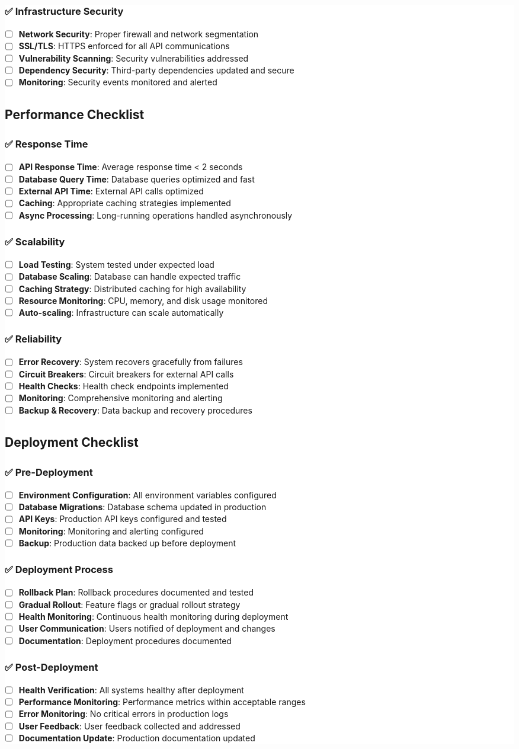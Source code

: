 ### ✅ **Infrastructure Security**
- [ ] **Network Security**: Proper firewall and network segmentation
- [ ] **SSL/TLS**: HTTPS enforced for all API communications
- [ ] **Vulnerability Scanning**: Security vulnerabilities addressed
- [ ] **Dependency Security**: Third-party dependencies updated and secure
- [ ] **Monitoring**: Security events monitored and alerted

## Performance Checklist

### ✅ **Response Time**
- [ ] **API Response Time**: Average response time < 2 seconds
- [ ] **Database Query Time**: Database queries optimized and fast
- [ ] **External API Time**: External API calls optimized
- [ ] **Caching**: Appropriate caching strategies implemented
- [ ] **Async Processing**: Long-running operations handled asynchronously

### ✅ **Scalability**
- [ ] **Load Testing**: System tested under expected load
- [ ] **Database Scaling**: Database can handle expected traffic
- [ ] **Caching Strategy**: Distributed caching for high availability
- [ ] **Resource Monitoring**: CPU, memory, and disk usage monitored
- [ ] **Auto-scaling**: Infrastructure can scale automatically

### ✅ **Reliability**
- [ ] **Error Recovery**: System recovers gracefully from failures
- [ ] **Circuit Breakers**: Circuit breakers for external API calls
- [ ] **Health Checks**: Health check endpoints implemented
- [ ] **Monitoring**: Comprehensive monitoring and alerting
- [ ] **Backup & Recovery**: Data backup and recovery procedures

## Deployment Checklist

### ✅ **Pre-Deployment**
- [ ] **Environment Configuration**: All environment variables configured
- [ ] **Database Migrations**: Database schema updated in production
- [ ] **API Keys**: Production API keys configured and tested
- [ ] **Monitoring**: Monitoring and alerting configured
- [ ] **Backup**: Production data backed up before deployment

### ✅ **Deployment Process**
- [ ] **Rollback Plan**: Rollback procedures documented and tested
- [ ] **Gradual Rollout**: Feature flags or gradual rollout strategy
- [ ] **Health Monitoring**: Continuous health monitoring during deployment
- [ ] **User Communication**: Users notified of deployment and changes
- [ ] **Documentation**: Deployment procedures documented

### ✅ **Post-Deployment**
- [ ] **Health Verification**: All systems healthy after deployment
- [ ] **Performance Monitoring**: Performance metrics within acceptable ranges
- [ ] **Error Monitoring**: No critical errors in production logs
- [ ] **User Feedback**: User feedback collected and addressed
- [ ] **Documentation Update**: Production documentation updated
